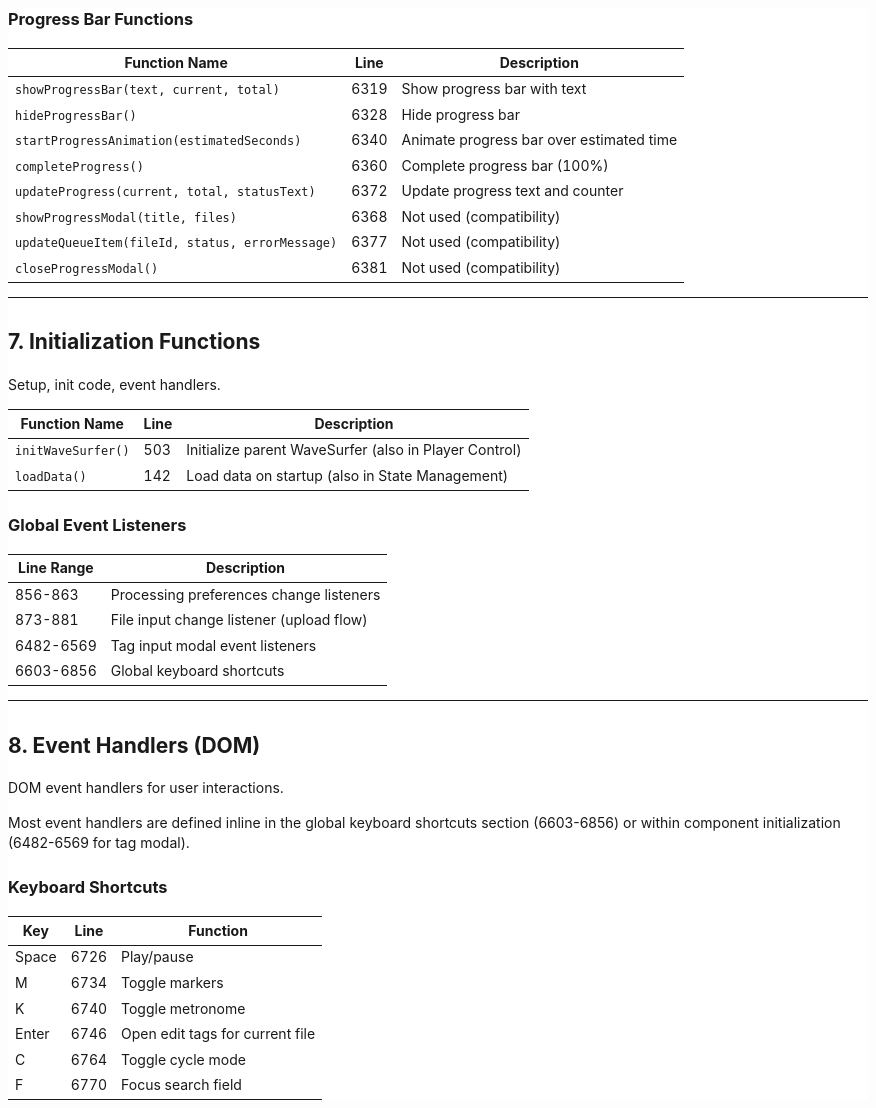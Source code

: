 ### Progress Bar Functions
| Function Name | Line | Description |
|---------------|------|-------------|
| `showProgressBar(text, current, total)` | 6319 | Show progress bar with text |
| `hideProgressBar()` | 6328 | Hide progress bar |
| `startProgressAnimation(estimatedSeconds)` | 6340 | Animate progress bar over estimated time |
| `completeProgress()` | 6360 | Complete progress bar (100%) |
| `updateProgress(current, total, statusText)` | 6372 | Update progress text and counter |
| `showProgressModal(title, files)` | 6368 | Not used (compatibility) |
| `updateQueueItem(fileId, status, errorMessage)` | 6377 | Not used (compatibility) |
| `closeProgressModal()` | 6381 | Not used (compatibility) |

---

## 7. Initialization Functions

Setup, init code, event handlers.

| Function Name | Line | Description |
|---------------|------|-------------|
| `initWaveSurfer()` | 503 | Initialize parent WaveSurfer (also in Player Control) |
| `loadData()` | 142 | Load data on startup (also in State Management) |

### Global Event Listeners
| Line Range | Description |
|------------|-------------|
| 856-863 | Processing preferences change listeners |
| 873-881 | File input change listener (upload flow) |
| 6482-6569 | Tag input modal event listeners |
| 6603-6856 | Global keyboard shortcuts |

---

## 8. Event Handlers (DOM)

DOM event handlers for user interactions.

Most event handlers are defined inline in the global keyboard shortcuts section (6603-6856) or within component initialization (6482-6569 for tag modal).

### Keyboard Shortcuts
| Key | Line | Function |
|-----|------|----------|
| Space | 6726 | Play/pause |
| M | 6734 | Toggle markers |
| K | 6740 | Toggle metronome |
| Enter | 6746 | Open edit tags for current file |
| C | 6764 | Toggle cycle mode |
| F | 6770 | Focus search field |